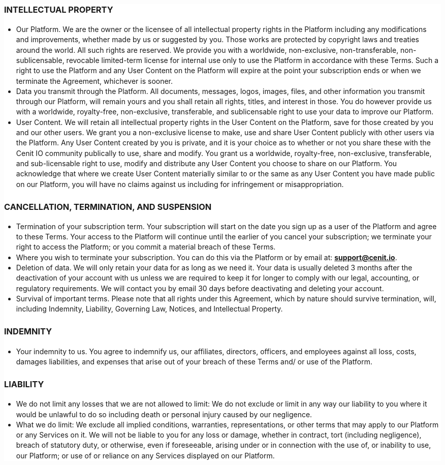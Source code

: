 ### **INTELLECTUAL PROPERTY**

* Our Platform. We are the owner or the licensee of all intellectual property rights in the Platform including any modifications and improvements, whether made by us or suggested by you. Those works are protected by copyright laws and treaties around the world. All such rights are reserved. We provide you with a worldwide, non-exclusive, non-transferable, non-sublicensable, revocable limited-term license for internal use only to use the Platform in accordance with these Terms. Such a right to use the Platform and any User Content on the Platform will expire at the point your subscription ends or when we terminate the Agreement, whichever is sooner.
* Data you transmit through the Platform. All documents, messages, logos, images, files, and other information you transmit through our Platform, will remain yours and you shall retain all rights, titles, and interest in those. You do however provide us with a worldwide, royalty-free, non-exclusive, transferable, and sublicensable right to use your data to improve our Platform.
* User Content. We will retain all intellectual property rights in the User Content on the Platform, save for those created by you and our other users. We grant you a non-exclusive license to make, use and share User Content publicly with other users via the Platform. Any User Content created by you is private, and it is your choice as to whether or not you share these with the Cenit IO community publically to use, share and modify. You grant us a worldwide, royalty-free, non-exclusive, transferable, and sub-licensable right to use, modify and distribute any User Content you choose to share on our Platform. You acknowledge that where we create User Content materially similar to or the same as any User Content you have made public on our Platform, you will have no claims against us including for infringement or misappropriation.

### **CANCELLATION, TERMINATION, AND SUSPENSION**

* Termination of your subscription term. Your subscription will start on the date you sign up as a user of the Platform and agree to these Terms. Your access to the Platform will continue until the earlier of you cancel your subscription; we terminate your right to access the Platform; or you commit a material breach of these Terms.
* Where you wish to terminate your subscription. You can do this via the Platform or by email at: **[support@cenit.io](mailto:support@cenit.io)**.
* Deletion of data. We will only retain your data for as long as we need it. Your data is usually deleted 3 months after the deactivation of your account with us unless we are required to keep it for longer to comply with our legal, accounting, or regulatory requirements. We will contact you by email 30 days before deactivating and deleting your account.
* Survival of important terms. Please note that all rights under this Agreement, which by nature should survive termination, will, including Indemnity, Liability, Governing Law, Notices, and Intellectual Property.

### **INDEMNITY**

* Your indemnity to us. You agree to indemnify us, our affiliates, directors, officers, and employees against all loss, costs, damages liabilities, and expenses that arise out of your breach of these Terms and/ or use of the Platform.

### **LIABILITY**

* We do not limit any losses that we are not allowed to limit: We do not exclude or limit in any way our liability to you where it would be unlawful to do so including death or personal injury caused by our negligence.
* What we do limit: We exclude all implied conditions, warranties, representations, or other terms that may apply to our Platform or any Services on it. We will not be liable to you for any loss or damage, whether in contract, tort (including negligence), breach of statutory duty, or otherwise, even if foreseeable, arising under or in connection with the use of, or inability to use, our Platform; or use of or reliance on any Services displayed on our Platform.
